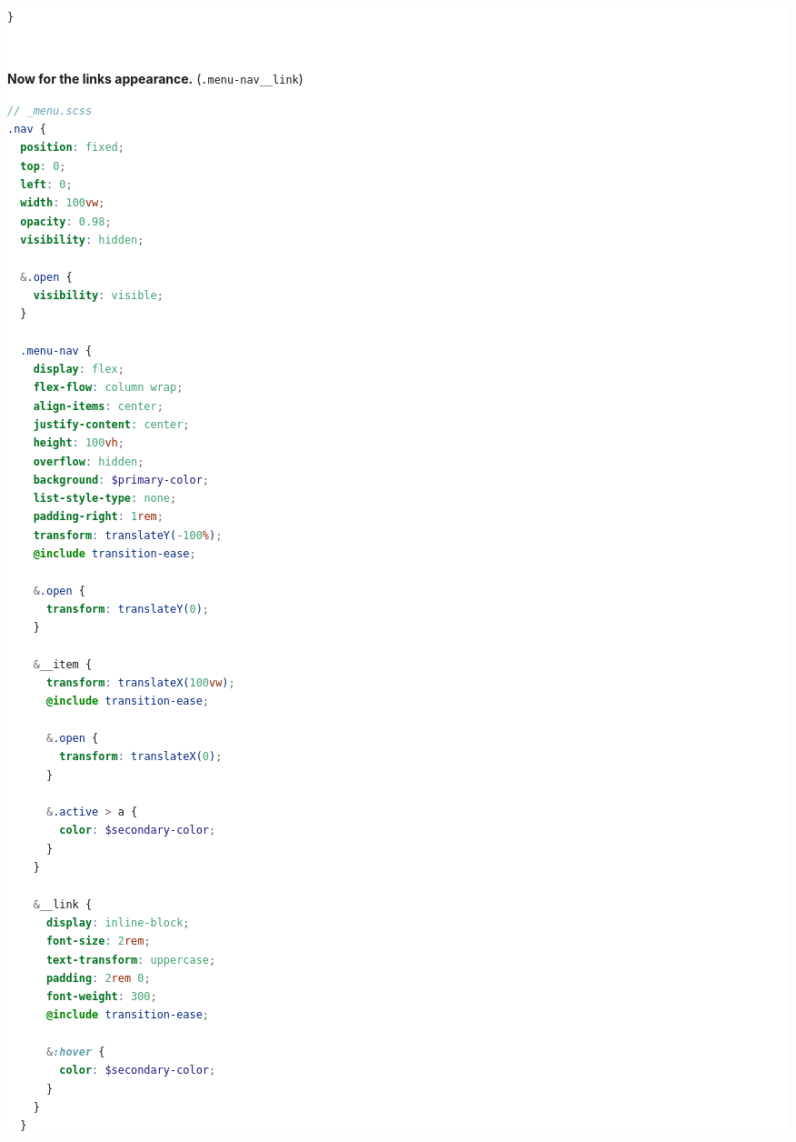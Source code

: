 ```js
}
```

<br/>

**Now for the links appearance.** (`.menu-nav__link`)

```scss
// _menu.scss
.nav {
  position: fixed;
  top: 0;
  left: 0;
  width: 100vw;
  opacity: 0.98;
  visibility: hidden;

  &.open {
    visibility: visible;
  }

  .menu-nav {
    display: flex;
    flex-flow: column wrap;
    align-items: center;
    justify-content: center;
    height: 100vh;
    overflow: hidden;
    background: $primary-color;
    list-style-type: none;
    padding-right: 1rem;
    transform: translateY(-100%);
    @include transition-ease;

    &.open {
      transform: translateY(0);
    }

    &__item {
      transform: translateX(100vw);
      @include transition-ease;

      &.open {
        transform: translateX(0);
      }

      &.active > a {
        color: $secondary-color;
      }
    }

    &__link {
      display: inline-block;
      font-size: 2rem;
      text-transform: uppercase;
      padding: 2rem 0;
      font-weight: 300;
      @include transition-ease;

      &:hover {
        color: $secondary-color;
      }
    }
  }
```